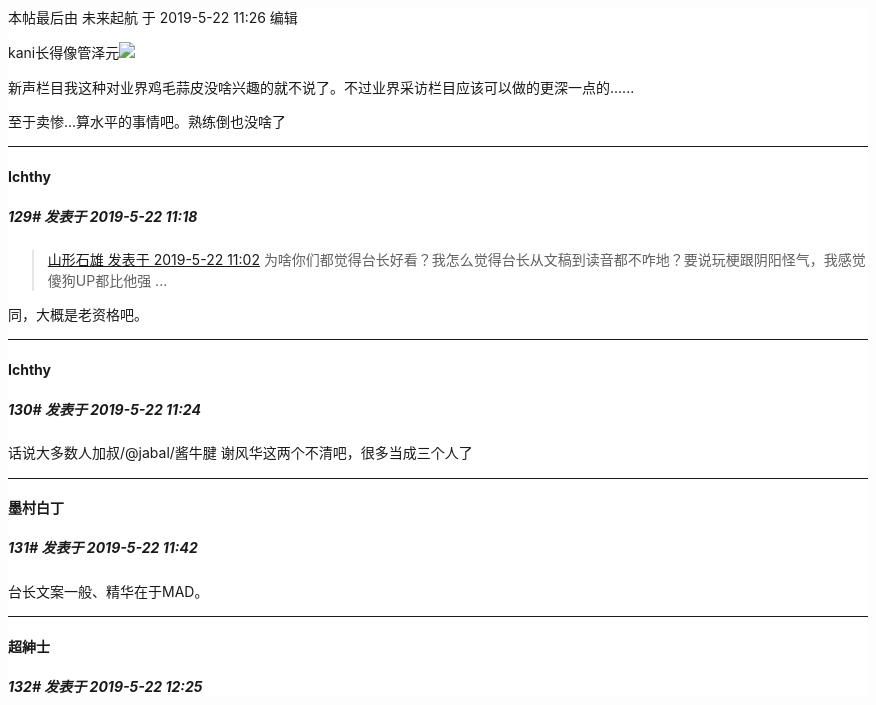 
 本帖最后由 未来起航 于 2019-5-22 11:26 编辑 

kani长得像管泽元<img src="https://static.saraba1st.com/image/smiley/face2017/068.png" referrerpolicy="no-referrer">

新声栏目我这种对业界鸡毛蒜皮没啥兴趣的就不说了。不过业界采访栏目应该可以做的更深一点的......

至于卖惨...算水平的事情吧。熟练倒也没啥了







-----

####  Ichthy  
##### 129#       发表于 2019-5-22 11:18



<blockquote><a href="httphttps://bbs.saraba1st.com/2b/forum.php?mod=redirect&amp;goto=findpost&amp;pid=43801323&amp;ptid=1827468" target="_blank">山形石雄 发表于 2019-5-22 11:02</a>
为啥你们都觉得台长好看？我怎么觉得台长从文稿到读音都不咋地？要说玩梗跟阴阳怪气，我感觉傻狗UP都比他强 ...</blockquote>
同，大概是老资格吧。







-----

####  Ichthy  
##### 130#       发表于 2019-5-22 11:24




话说大多数人加叔/@jabal/酱牛腱 谢风华这两个不清吧，很多当成三个人了







-----

####  墨村白丁  
##### 131#       发表于 2019-5-22 11:42




台长文案一般、精华在于MAD。







-----

####  超紳士  
##### 132#       发表于 2019-5-22 12:25
